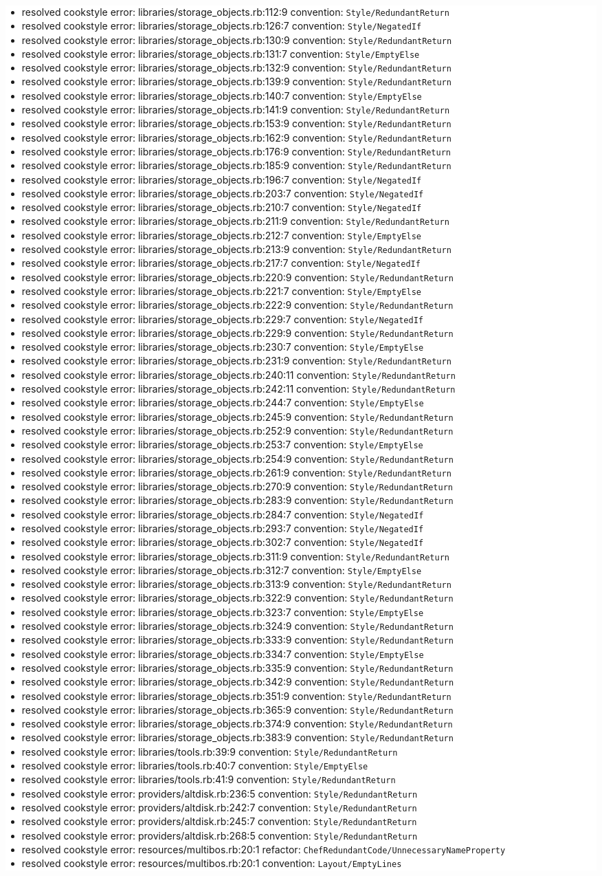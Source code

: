 - resolved cookstyle error: libraries/storage_objects.rb:112:9 convention: `Style/RedundantReturn`
- resolved cookstyle error: libraries/storage_objects.rb:126:7 convention: `Style/NegatedIf`
- resolved cookstyle error: libraries/storage_objects.rb:130:9 convention: `Style/RedundantReturn`
- resolved cookstyle error: libraries/storage_objects.rb:131:7 convention: `Style/EmptyElse`
- resolved cookstyle error: libraries/storage_objects.rb:132:9 convention: `Style/RedundantReturn`
- resolved cookstyle error: libraries/storage_objects.rb:139:9 convention: `Style/RedundantReturn`
- resolved cookstyle error: libraries/storage_objects.rb:140:7 convention: `Style/EmptyElse`
- resolved cookstyle error: libraries/storage_objects.rb:141:9 convention: `Style/RedundantReturn`
- resolved cookstyle error: libraries/storage_objects.rb:153:9 convention: `Style/RedundantReturn`
- resolved cookstyle error: libraries/storage_objects.rb:162:9 convention: `Style/RedundantReturn`
- resolved cookstyle error: libraries/storage_objects.rb:176:9 convention: `Style/RedundantReturn`
- resolved cookstyle error: libraries/storage_objects.rb:185:9 convention: `Style/RedundantReturn`
- resolved cookstyle error: libraries/storage_objects.rb:196:7 convention: `Style/NegatedIf`
- resolved cookstyle error: libraries/storage_objects.rb:203:7 convention: `Style/NegatedIf`
- resolved cookstyle error: libraries/storage_objects.rb:210:7 convention: `Style/NegatedIf`
- resolved cookstyle error: libraries/storage_objects.rb:211:9 convention: `Style/RedundantReturn`
- resolved cookstyle error: libraries/storage_objects.rb:212:7 convention: `Style/EmptyElse`
- resolved cookstyle error: libraries/storage_objects.rb:213:9 convention: `Style/RedundantReturn`
- resolved cookstyle error: libraries/storage_objects.rb:217:7 convention: `Style/NegatedIf`
- resolved cookstyle error: libraries/storage_objects.rb:220:9 convention: `Style/RedundantReturn`
- resolved cookstyle error: libraries/storage_objects.rb:221:7 convention: `Style/EmptyElse`
- resolved cookstyle error: libraries/storage_objects.rb:222:9 convention: `Style/RedundantReturn`
- resolved cookstyle error: libraries/storage_objects.rb:229:7 convention: `Style/NegatedIf`
- resolved cookstyle error: libraries/storage_objects.rb:229:9 convention: `Style/RedundantReturn`
- resolved cookstyle error: libraries/storage_objects.rb:230:7 convention: `Style/EmptyElse`
- resolved cookstyle error: libraries/storage_objects.rb:231:9 convention: `Style/RedundantReturn`
- resolved cookstyle error: libraries/storage_objects.rb:240:11 convention: `Style/RedundantReturn`
- resolved cookstyle error: libraries/storage_objects.rb:242:11 convention: `Style/RedundantReturn`
- resolved cookstyle error: libraries/storage_objects.rb:244:7 convention: `Style/EmptyElse`
- resolved cookstyle error: libraries/storage_objects.rb:245:9 convention: `Style/RedundantReturn`
- resolved cookstyle error: libraries/storage_objects.rb:252:9 convention: `Style/RedundantReturn`
- resolved cookstyle error: libraries/storage_objects.rb:253:7 convention: `Style/EmptyElse`
- resolved cookstyle error: libraries/storage_objects.rb:254:9 convention: `Style/RedundantReturn`
- resolved cookstyle error: libraries/storage_objects.rb:261:9 convention: `Style/RedundantReturn`
- resolved cookstyle error: libraries/storage_objects.rb:270:9 convention: `Style/RedundantReturn`
- resolved cookstyle error: libraries/storage_objects.rb:283:9 convention: `Style/RedundantReturn`
- resolved cookstyle error: libraries/storage_objects.rb:284:7 convention: `Style/NegatedIf`
- resolved cookstyle error: libraries/storage_objects.rb:293:7 convention: `Style/NegatedIf`
- resolved cookstyle error: libraries/storage_objects.rb:302:7 convention: `Style/NegatedIf`
- resolved cookstyle error: libraries/storage_objects.rb:311:9 convention: `Style/RedundantReturn`
- resolved cookstyle error: libraries/storage_objects.rb:312:7 convention: `Style/EmptyElse`
- resolved cookstyle error: libraries/storage_objects.rb:313:9 convention: `Style/RedundantReturn`
- resolved cookstyle error: libraries/storage_objects.rb:322:9 convention: `Style/RedundantReturn`
- resolved cookstyle error: libraries/storage_objects.rb:323:7 convention: `Style/EmptyElse`
- resolved cookstyle error: libraries/storage_objects.rb:324:9 convention: `Style/RedundantReturn`
- resolved cookstyle error: libraries/storage_objects.rb:333:9 convention: `Style/RedundantReturn`
- resolved cookstyle error: libraries/storage_objects.rb:334:7 convention: `Style/EmptyElse`
- resolved cookstyle error: libraries/storage_objects.rb:335:9 convention: `Style/RedundantReturn`
- resolved cookstyle error: libraries/storage_objects.rb:342:9 convention: `Style/RedundantReturn`
- resolved cookstyle error: libraries/storage_objects.rb:351:9 convention: `Style/RedundantReturn`
- resolved cookstyle error: libraries/storage_objects.rb:365:9 convention: `Style/RedundantReturn`
- resolved cookstyle error: libraries/storage_objects.rb:374:9 convention: `Style/RedundantReturn`
- resolved cookstyle error: libraries/storage_objects.rb:383:9 convention: `Style/RedundantReturn`
- resolved cookstyle error: libraries/tools.rb:39:9 convention: `Style/RedundantReturn`
- resolved cookstyle error: libraries/tools.rb:40:7 convention: `Style/EmptyElse`
- resolved cookstyle error: libraries/tools.rb:41:9 convention: `Style/RedundantReturn`
- resolved cookstyle error: providers/altdisk.rb:236:5 convention: `Style/RedundantReturn`
- resolved cookstyle error: providers/altdisk.rb:242:7 convention: `Style/RedundantReturn`
- resolved cookstyle error: providers/altdisk.rb:245:7 convention: `Style/RedundantReturn`
- resolved cookstyle error: providers/altdisk.rb:268:5 convention: `Style/RedundantReturn`
- resolved cookstyle error: resources/multibos.rb:20:1 refactor: `ChefRedundantCode/UnnecessaryNameProperty`
- resolved cookstyle error: resources/multibos.rb:20:1 convention: `Layout/EmptyLines`